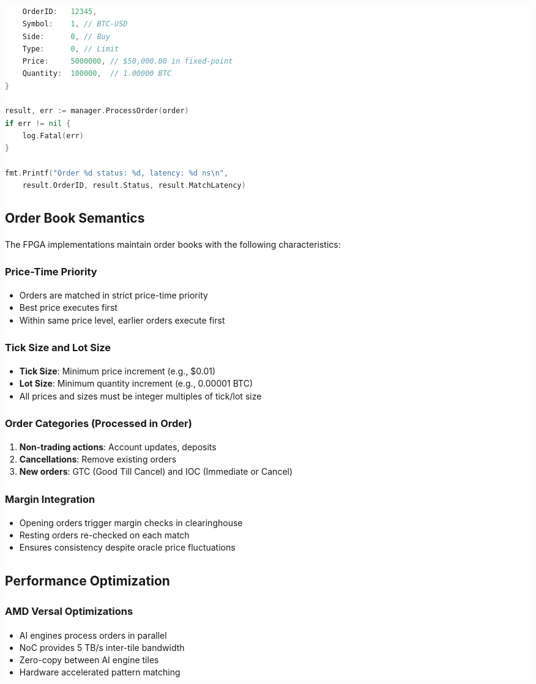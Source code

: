 ```go
    OrderID:   12345,
    Symbol:    1, // BTC-USD
    Side:      0, // Buy
    Type:      0, // Limit
    Price:     5000000, // $50,000.00 in fixed-point
    Quantity:  100000,  // 1.00000 BTC
}

result, err := manager.ProcessOrder(order)
if err != nil {
    log.Fatal(err)
}

fmt.Printf("Order %d status: %d, latency: %d ns\n", 
    result.OrderID, result.Status, result.MatchLatency)
```

## Order Book Semantics

The FPGA implementations maintain order books with the following characteristics:

### Price-Time Priority
- Orders are matched in strict price-time priority
- Best price executes first
- Within same price level, earlier orders execute first

### Tick Size and Lot Size
- **Tick Size**: Minimum price increment (e.g., $0.01)
- **Lot Size**: Minimum quantity increment (e.g., 0.00001 BTC)
- All prices and sizes must be integer multiples of tick/lot size

### Order Categories (Processed in Order)
1. **Non-trading actions**: Account updates, deposits
2. **Cancellations**: Remove existing orders
3. **New orders**: GTC (Good Till Cancel) and IOC (Immediate or Cancel)

### Margin Integration
- Opening orders trigger margin checks in clearinghouse
- Resting orders re-checked on each match
- Ensures consistency despite oracle price fluctuations

## Performance Optimization

### AMD Versal Optimizations
- AI engines process orders in parallel
- NoC provides 5 TB/s inter-tile bandwidth
- Zero-copy between AI engine tiles
- Hardware accelerated pattern matching

